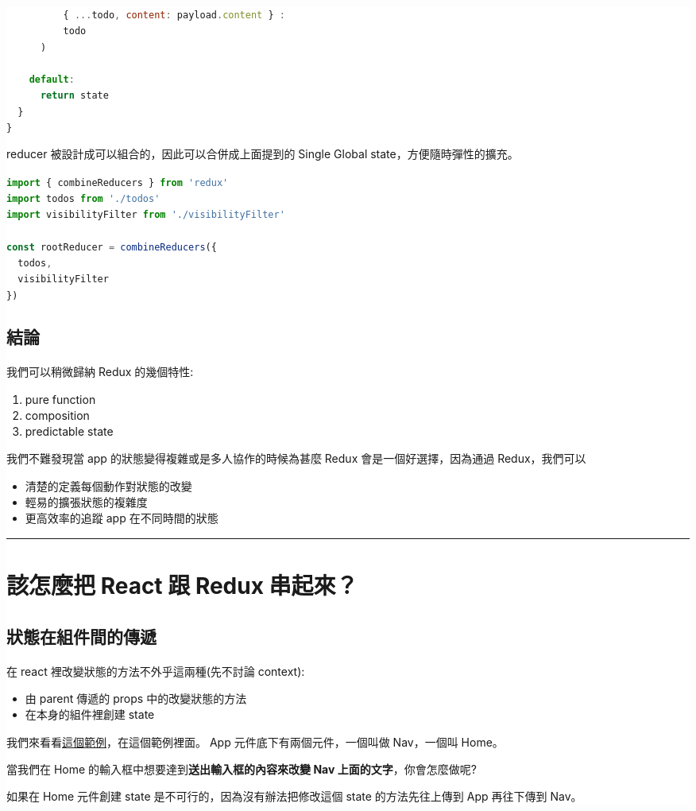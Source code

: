 ```js
          { ...todo, content: payload.content } :
          todo
      )

    default:
      return state
  }
}
```

reducer 被設計成可以組合的，因此可以合併成上面提到的 Single Global state，方便隨時彈性的擴充。

```js
import { combineReducers } from 'redux'
import todos from './todos'
import visibilityFilter from './visibilityFilter'

const rootReducer = combineReducers({
  todos,
  visibilityFilter
})
```

## **結論**

我們可以稍微歸納 Redux 的幾個特性:

1. pure function
2. composition
3. predictable state

我們不難發現當 app 的狀態變得複雜或是多人協作的時候為甚麼 Redux 會是一個好選擇，因為通過 Redux，我們可以

* 清楚的定義每個動作對狀態的改變
* 輕易的擴張狀態的複雜度
* 更高效率的追蹤 app 在不同時間的狀態

----------------------

# 該怎麼把 React 跟 Redux 串起來？

## 狀態在組件間的傳遞

在 react 裡改變狀態的方法不外乎這兩種(先不討論 context):

* 由 parent 傳遞的 props 中的改變狀態的方法
* 在本身的組件裡創建 state

我們來看看[這個範例](https://codesandbox.io/s/hand-made-redux-origin-8k9ny)，在這個範例裡面。 App 元件底下有兩個元件，一個叫做 Nav，一個叫 Home。

當我們在 Home 的輸入框中想要達到**送出輸入框的內容來改變 Nav 上面的文字**，你會怎麼做呢? 

如果在 Home 元件創建 state 是不可行的，因為沒有辦法把修改這個 state 的方法先往上傳到 App 再往下傳到 Nav。
